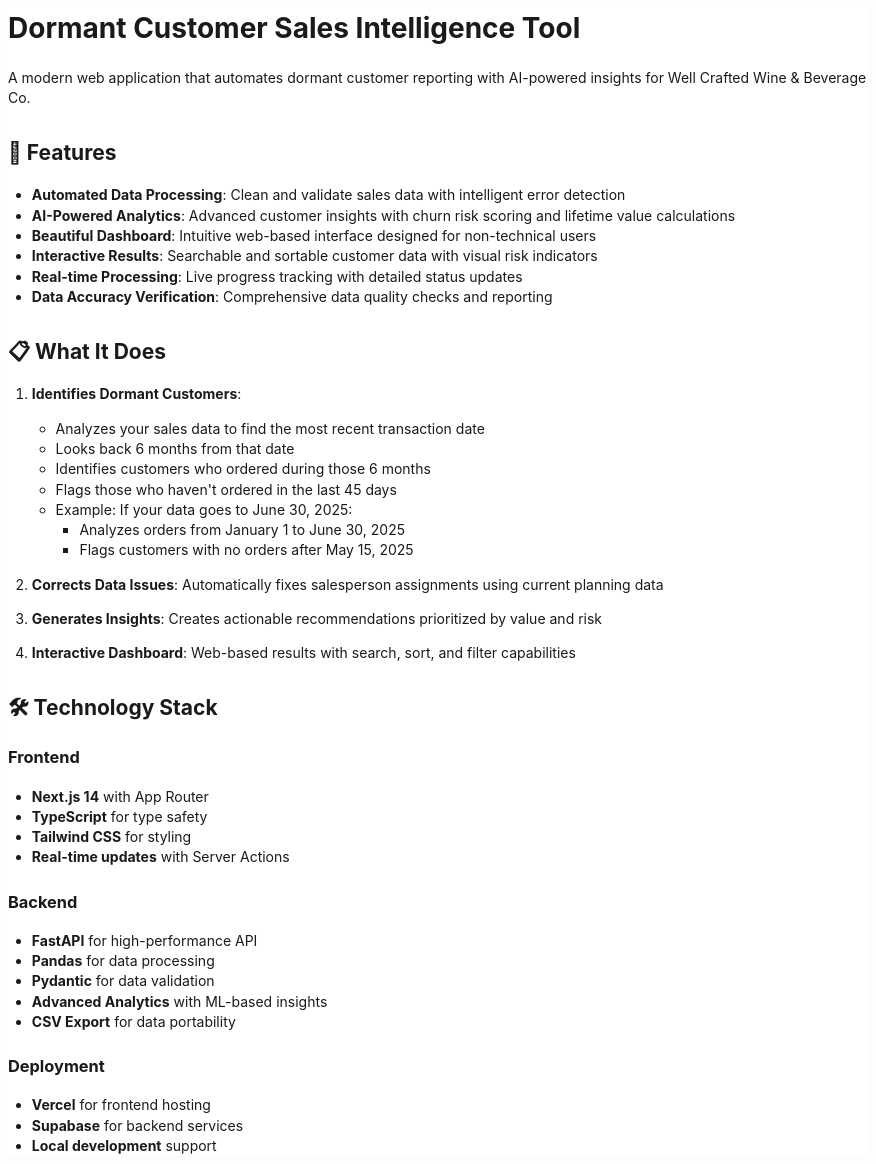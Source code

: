 # Dormant Customer Sales Intelligence Tool

A modern web application that automates dormant customer reporting with AI-powered insights for Well Crafted Wine & Beverage Co.

## 🚀 Features

- **Automated Data Processing**: Clean and validate sales data with intelligent error detection
- **AI-Powered Analytics**: Advanced customer insights with churn risk scoring and lifetime value calculations
- **Beautiful Dashboard**: Intuitive web-based interface designed for non-technical users
- **Interactive Results**: Searchable and sortable customer data with visual risk indicators
- **Real-time Processing**: Live progress tracking with detailed status updates
- **Data Accuracy Verification**: Comprehensive data quality checks and reporting

## 📋 What It Does

1. **Identifies Dormant Customers**: 
   - Analyzes your sales data to find the most recent transaction date
   - Looks back 6 months from that date
   - Identifies customers who ordered during those 6 months
   - Flags those who haven't ordered in the last 45 days
   - Example: If your data goes to June 30, 2025:
     - Analyzes orders from January 1 to June 30, 2025
     - Flags customers with no orders after May 15, 2025

2. **Corrects Data Issues**: Automatically fixes salesperson assignments using current planning data

3. **Generates Insights**: Creates actionable recommendations prioritized by value and risk

4. **Interactive Dashboard**: Web-based results with search, sort, and filter capabilities

## 🛠 Technology Stack

### Frontend
- **Next.js 14** with App Router
- **TypeScript** for type safety
- **Tailwind CSS** for styling
- **Real-time updates** with Server Actions

### Backend
- **FastAPI** for high-performance API
- **Pandas** for data processing
- **Pydantic** for data validation
- **Advanced Analytics** with ML-based insights
- **CSV Export** for data portability

### Deployment
- **Vercel** for frontend hosting
- **Supabase** for backend services
- **Local development** support
